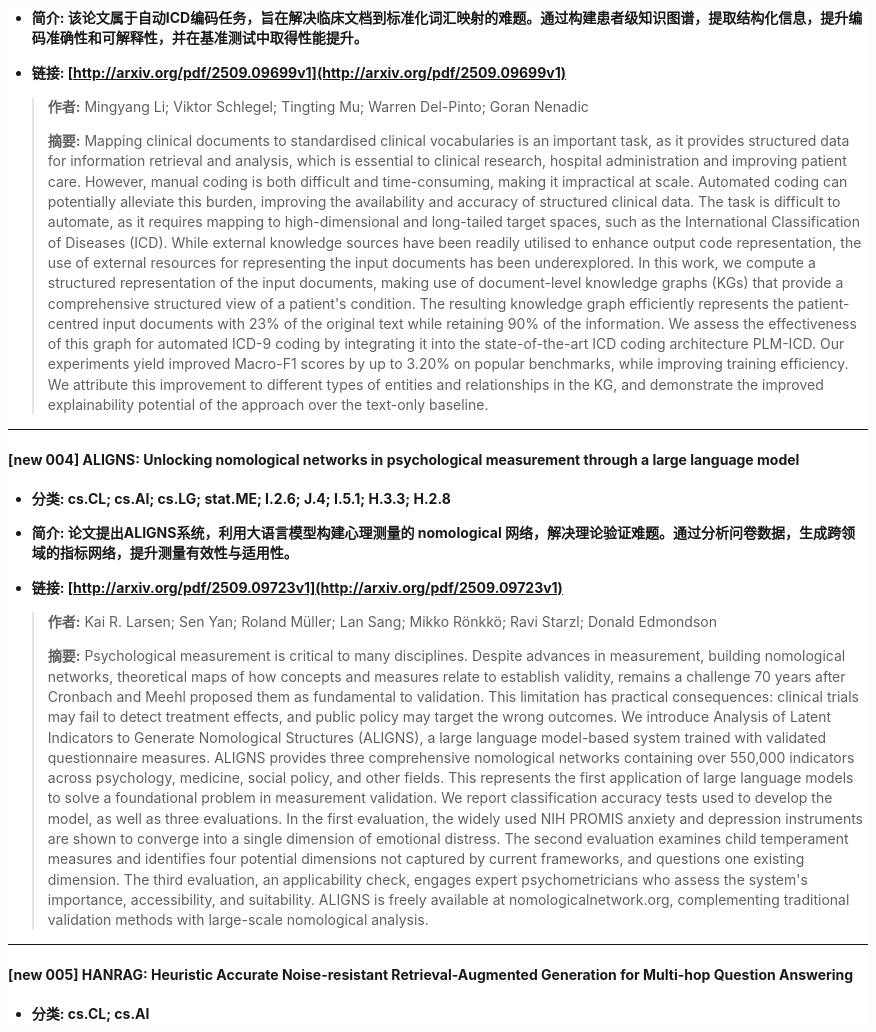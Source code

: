 - **简介: 该论文属于自动ICD编码任务，旨在解决临床文档到标准化词汇映射的难题。通过构建患者级知识图谱，提取结构化信息，提升编码准确性和可解释性，并在基准测试中取得性能提升。**

- **链接: [http://arxiv.org/pdf/2509.09699v1](http://arxiv.org/pdf/2509.09699v1)**

> **作者:** Mingyang Li; Viktor Schlegel; Tingting Mu; Warren Del-Pinto; Goran Nenadic
>
> **摘要:** Mapping clinical documents to standardised clinical vocabularies is an important task, as it provides structured data for information retrieval and analysis, which is essential to clinical research, hospital administration and improving patient care. However, manual coding is both difficult and time-consuming, making it impractical at scale. Automated coding can potentially alleviate this burden, improving the availability and accuracy of structured clinical data. The task is difficult to automate, as it requires mapping to high-dimensional and long-tailed target spaces, such as the International Classification of Diseases (ICD). While external knowledge sources have been readily utilised to enhance output code representation, the use of external resources for representing the input documents has been underexplored. In this work, we compute a structured representation of the input documents, making use of document-level knowledge graphs (KGs) that provide a comprehensive structured view of a patient's condition. The resulting knowledge graph efficiently represents the patient-centred input documents with 23\% of the original text while retaining 90\% of the information. We assess the effectiveness of this graph for automated ICD-9 coding by integrating it into the state-of-the-art ICD coding architecture PLM-ICD. Our experiments yield improved Macro-F1 scores by up to 3.20\% on popular benchmarks, while improving training efficiency. We attribute this improvement to different types of entities and relationships in the KG, and demonstrate the improved explainability potential of the approach over the text-only baseline.
>
---
#### [new 004] ALIGNS: Unlocking nomological networks in psychological measurement through a large language model
- **分类: cs.CL; cs.AI; cs.LG; stat.ME; I.2.6; J.4; I.5.1; H.3.3; H.2.8**

- **简介: 论文提出ALIGNS系统，利用大语言模型构建心理测量的 nomological 网络，解决理论验证难题。通过分析问卷数据，生成跨领域的指标网络，提升测量有效性与适用性。**

- **链接: [http://arxiv.org/pdf/2509.09723v1](http://arxiv.org/pdf/2509.09723v1)**

> **作者:** Kai R. Larsen; Sen Yan; Roland Müller; Lan Sang; Mikko Rönkkö; Ravi Starzl; Donald Edmondson
>
> **摘要:** Psychological measurement is critical to many disciplines. Despite advances in measurement, building nomological networks, theoretical maps of how concepts and measures relate to establish validity, remains a challenge 70 years after Cronbach and Meehl proposed them as fundamental to validation. This limitation has practical consequences: clinical trials may fail to detect treatment effects, and public policy may target the wrong outcomes. We introduce Analysis of Latent Indicators to Generate Nomological Structures (ALIGNS), a large language model-based system trained with validated questionnaire measures. ALIGNS provides three comprehensive nomological networks containing over 550,000 indicators across psychology, medicine, social policy, and other fields. This represents the first application of large language models to solve a foundational problem in measurement validation. We report classification accuracy tests used to develop the model, as well as three evaluations. In the first evaluation, the widely used NIH PROMIS anxiety and depression instruments are shown to converge into a single dimension of emotional distress. The second evaluation examines child temperament measures and identifies four potential dimensions not captured by current frameworks, and questions one existing dimension. The third evaluation, an applicability check, engages expert psychometricians who assess the system's importance, accessibility, and suitability. ALIGNS is freely available at nomologicalnetwork.org, complementing traditional validation methods with large-scale nomological analysis.
>
---
#### [new 005] HANRAG: Heuristic Accurate Noise-resistant Retrieval-Augmented Generation for Multi-hop Question Answering
- **分类: cs.CL; cs.AI**
